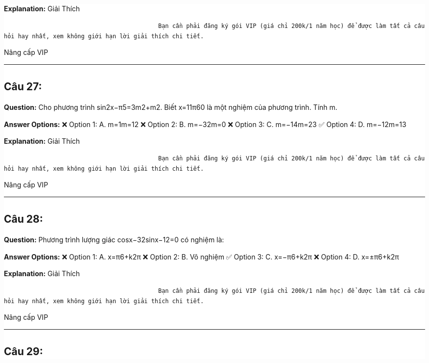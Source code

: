 **Explanation:** Giải Thích




                                                Bạn cần phải đăng ký gói VIP (giá chỉ 200k/1 năm học) để được làm tất cả câu hỏi hay nhất, xem không giới hạn lời giải thích chi tiết.
                                            

Nâng cấp VIP

---

## Câu 27:

**Question:** Cho phương trình sin2x−π5=3m2+m2. Biết x=11π60 là một nghiệm của phương trình. Tính m.

**Answer Options:**
❌ Option 1: A. m=1m=12
❌ Option 2: B. m=−32m=0
❌ Option 3: C. m=−14m=23
✅ Option 4: D. m=−12m=13

**Explanation:** Giải Thích




                                                Bạn cần phải đăng ký gói VIP (giá chỉ 200k/1 năm học) để được làm tất cả câu hỏi hay nhất, xem không giới hạn lời giải thích chi tiết.
                                            

Nâng cấp VIP

---

## Câu 28:

**Question:** Phương trình lượng giác cosx−32sinx−12=0 có nghiệm là:

**Answer Options:**
❌ Option 1: A. x=π6+k2π
❌ Option 2: B. Vô nghiệm
✅ Option 3: C. x=−π6+k2π
❌ Option 4: D. x=±π6+k2π

**Explanation:** Giải Thích




                                                Bạn cần phải đăng ký gói VIP (giá chỉ 200k/1 năm học) để được làm tất cả câu hỏi hay nhất, xem không giới hạn lời giải thích chi tiết.
                                            

Nâng cấp VIP

---

## Câu 29:
